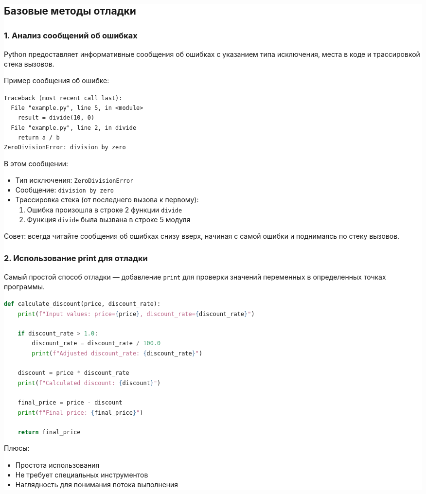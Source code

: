 ## Базовые методы отладки

### 1. Анализ сообщений об ошибках

Python предоставляет информативные сообщения об ошибках с указанием типа исключения, места в коде и трассировкой стека вызовов.

Пример сообщения об ошибке:
```
Traceback (most recent call last):
  File "example.py", line 5, in <module>
    result = divide(10, 0)
  File "example.py", line 2, in divide
    return a / b
ZeroDivisionError: division by zero
```

В этом сообщении:
- Тип исключения: `ZeroDivisionError`
- Сообщение: `division by zero`
- Трассировка стека (от последнего вызова к первому):
  1. Ошибка произошла в строке 2 функции `divide`
  2. Функция `divide` была вызвана в строке 5 модуля

Совет: всегда читайте сообщения об ошибках снизу вверх, начиная с самой ошибки и поднимаясь по стеку вызовов.

### 2. Использование print для отладки

Самый простой способ отладки — добавление `print` для проверки значений переменных в определенных точках программы.

```python
def calculate_discount(price, discount_rate):
    print(f"Input values: price={price}, discount_rate={discount_rate}")
    
    if discount_rate > 1.0:
        discount_rate = discount_rate / 100.0
        print(f"Adjusted discount_rate: {discount_rate}")
    
    discount = price * discount_rate
    print(f"Calculated discount: {discount}")
    
    final_price = price - discount
    print(f"Final price: {final_price}")
    
    return final_price
```

Плюсы:
- Простота использования
- Не требует специальных инструментов
- Наглядность для понимания потока выполнения
